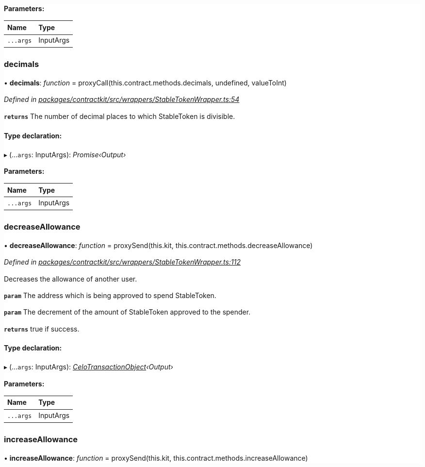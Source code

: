 **Parameters:**

| Name | Type |
| :--- | :--- |
| `...args` | InputArgs |

### decimals

• **decimals**: _function_ = proxyCall\(this.contract.methods.decimals, undefined, valueToInt\)

_Defined in_ [_packages/contractkit/src/wrappers/StableTokenWrapper.ts:54_](https://github.com/celo-org/celo-monorepo/blob/master/packages/contractkit/src/wrappers/StableTokenWrapper.ts#L54)

**`returns`** The number of decimal places to which StableToken is divisible.

#### Type declaration:

▸ \(...`args`: InputArgs\): _Promise‹Output›_

**Parameters:**

| Name | Type |
| :--- | :--- |
| `...args` | InputArgs |

### decreaseAllowance

• **decreaseAllowance**: _function_ = proxySend\(this.kit, this.contract.methods.decreaseAllowance\)

_Defined in_ [_packages/contractkit/src/wrappers/StableTokenWrapper.ts:112_](https://github.com/celo-org/celo-monorepo/blob/master/packages/contractkit/src/wrappers/StableTokenWrapper.ts#L112)

Decreases the allowance of another user.

**`param`** The address which is being approved to spend StableToken.

**`param`** The decrement of the amount of StableToken approved to the spender.

**`returns`** true if success.

#### Type declaration:

▸ \(...`args`: InputArgs\): [_CeloTransactionObject_](../classes/_wrappers_basewrapper_.celotransactionobject.md)_‹Output›_

**Parameters:**

| Name | Type |
| :--- | :--- |
| `...args` | InputArgs |

### increaseAllowance

• **increaseAllowance**: _function_ = proxySend\(this.kit, this.contract.methods.increaseAllowance\)
